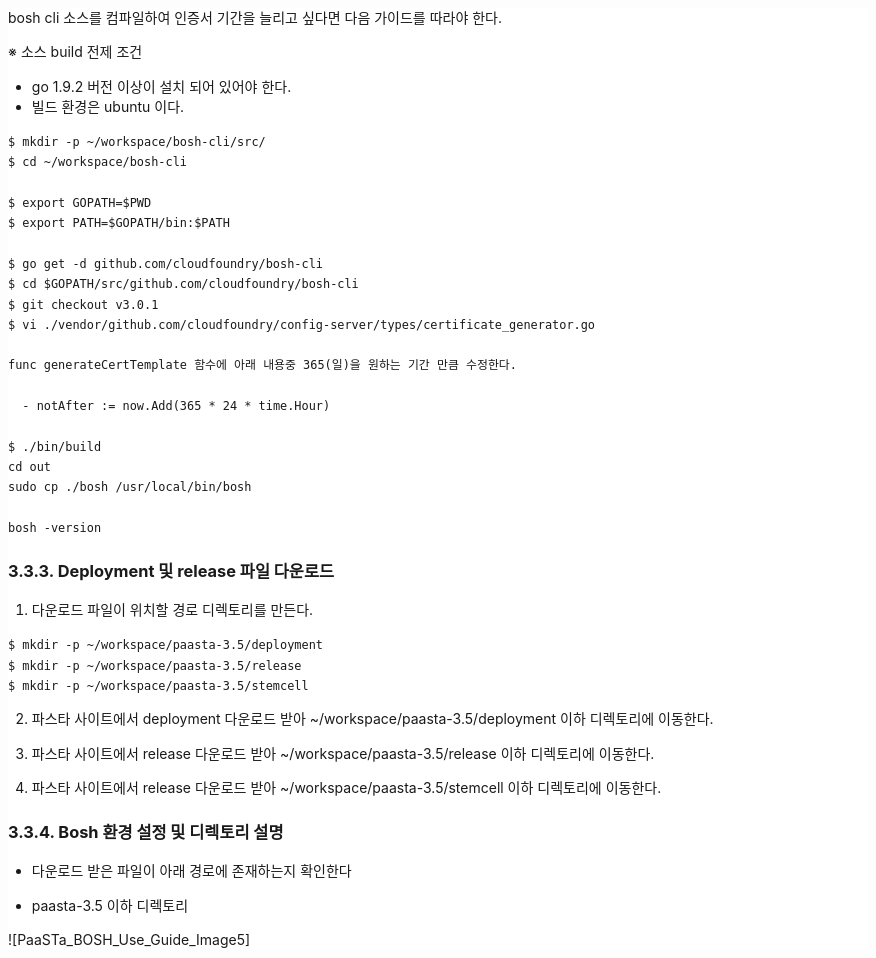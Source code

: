 bosh cli 소스를 컴파일하여 인증서 기간을 늘리고 싶다면 다음 가이드를 따라야 한다.

※ 소스 build 전제 조건
 - go 1.9.2 버전 이상이 설치 되어 있어야 한다.
 - 빌드 환경은 ubuntu 이다.

```
$ mkdir -p ~/workspace/bosh-cli/src/
$ cd ~/workspace/bosh-cli

$ export GOPATH=$PWD
$ export PATH=$GOPATH/bin:$PATH

$ go get -d github.com/cloudfoundry/bosh-cli
$ cd $GOPATH/src/github.com/cloudfoundry/bosh-cli
$ git checkout v3.0.1
$ vi ./vendor/github.com/cloudfoundry/config-server/types/certificate_generator.go

func generateCertTemplate 함수에 아래 내용중 365(일)을 원하는 기간 만큼 수정한다.

  - notAfter := now.Add(365 * 24 * time.Hour) 

$ ./bin/build
cd out
sudo cp ./bosh /usr/local/bin/bosh

bosh -version
```

### <div id='15'/>3.3.3.	Deployment 및 release 파일 다운로드

1.	다운로드 파일이 위치할 경로 디렉토리를 만든다.
```
$ mkdir -p ~/workspace/paasta-3.5/deployment
$ mkdir -p ~/workspace/paasta-3.5/release
$ mkdir -p ~/workspace/paasta-3.5/stemcell

```

2.	파스타 사이트에서 deployment 다운로드 받아 ~/workspace/paasta-3.5/deployment 이하 디렉토리에 이동한다.

3.	파스타 사이트에서 release 다운로드 받아 ~/workspace/paasta-3.5/release 이하 디렉토리에 이동한다.

4.	파스타 사이트에서 release 다운로드 받아 ~/workspace/paasta-3.5/stemcell 이하 디렉토리에 이동한다.



### <div id='16'/>3.3.4.	Bosh 환경 설정 및 디렉토리 설명

- 다운로드 받은 파일이 아래 경로에 존재하는지 확인한다



- paasta-3.5 이하 디렉토리

![PaaSTa_BOSH_Use_Guide_Image5]
